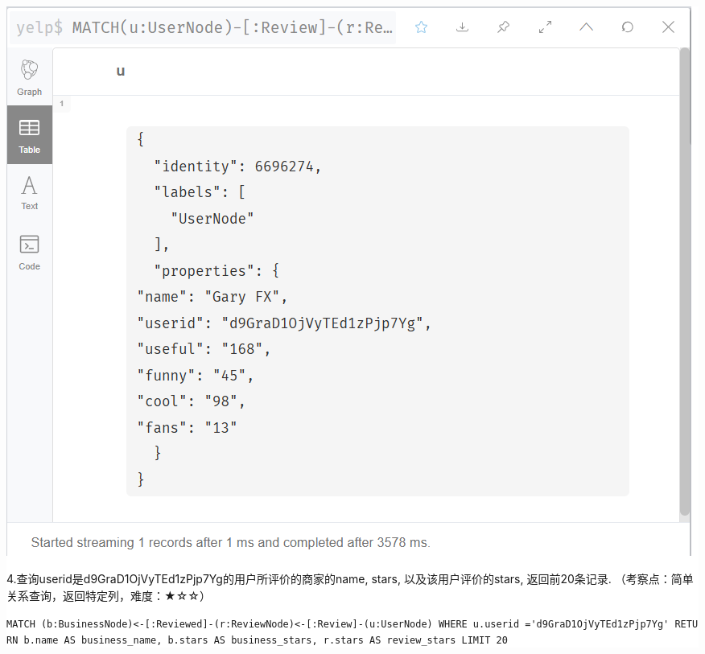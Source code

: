 ![task3_3](task3_3.png)

4.查询userid是d9GraD1OjVyTEd1zPjp7Yg的用户所评价的商家的name, stars, 以及该用户评价的stars, 返回前20条记录. 
（考察点：简单关系查询，返回特定列，难度：★☆☆）

`MATCH (b:BusinessNode)<-[:Reviewed]-(r:ReviewNode)<-[:Review]-(u:UserNode) WHERE u.userid ='d9GraD1OjVyTEd1zPjp7Yg' RETURN b.name AS business_name, b.stars AS business_stars, r.stars AS review_stars LIMIT 20`
